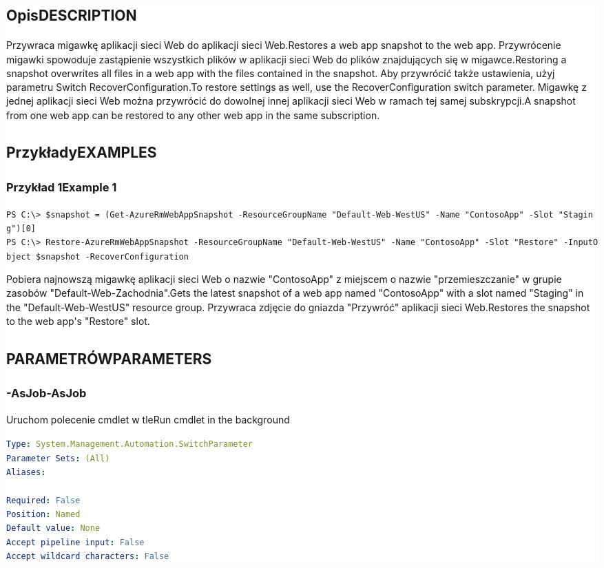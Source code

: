 ## <span data-ttu-id="0da5f-107">Opis</span><span class="sxs-lookup"><span data-stu-id="0da5f-107">DESCRIPTION</span></span>
<span data-ttu-id="0da5f-108">Przywraca migawkę aplikacji sieci Web do aplikacji sieci Web.</span><span class="sxs-lookup"><span data-stu-id="0da5f-108">Restores a web app snapshot to the web app.</span></span> <span data-ttu-id="0da5f-109">Przywrócenie migawki spowoduje zastąpienie wszystkich plików w aplikacji sieci Web do plików znajdujących się w migawce.</span><span class="sxs-lookup"><span data-stu-id="0da5f-109">Restoring a snapshot overwrites all files in a web app with the files contained in the snapshot.</span></span> <span data-ttu-id="0da5f-110">Aby przywrócić także ustawienia, użyj parametru Switch RecoverConfiguration.</span><span class="sxs-lookup"><span data-stu-id="0da5f-110">To restore settings as well, use the RecoverConfiguration switch parameter.</span></span> <span data-ttu-id="0da5f-111">Migawkę z jednej aplikacji sieci Web można przywrócić do dowolnej innej aplikacji sieci Web w ramach tej samej subskrypcji.</span><span class="sxs-lookup"><span data-stu-id="0da5f-111">A snapshot from one web app can be restored to any other web app in the same subscription.</span></span>

## <span data-ttu-id="0da5f-112">Przykłady</span><span class="sxs-lookup"><span data-stu-id="0da5f-112">EXAMPLES</span></span>

### <span data-ttu-id="0da5f-113">Przykład 1</span><span class="sxs-lookup"><span data-stu-id="0da5f-113">Example 1</span></span>
```
PS C:\> $snapshot = (Get-AzureRmWebAppSnapshot -ResourceGroupName "Default-Web-WestUS" -Name "ContosoApp" -Slot "Staging")[0]
PS C:\> Restore-AzureRmWebAppSnapshot -ResourceGroupName "Default-Web-WestUS" -Name "ContosoApp" -Slot "Restore" -InputObject $snapshot -RecoverConfiguration
```

<span data-ttu-id="0da5f-114">Pobiera najnowszą migawkę aplikacji sieci Web o nazwie "ContosoApp" z miejscem o nazwie "przemieszczanie" w grupie zasobów "Default-Web-Zachodnia".</span><span class="sxs-lookup"><span data-stu-id="0da5f-114">Gets the latest snapshot of a web app named "ContosoApp" with a slot named "Staging" in the "Default-Web-WestUS" resource group.</span></span> <span data-ttu-id="0da5f-115">Przywraca zdjęcie do gniazda "Przywróć" aplikacji sieci Web.</span><span class="sxs-lookup"><span data-stu-id="0da5f-115">Restores the snapshot to the web app's "Restore" slot.</span></span>

## <span data-ttu-id="0da5f-116">PARAMETRÓW</span><span class="sxs-lookup"><span data-stu-id="0da5f-116">PARAMETERS</span></span>

### <span data-ttu-id="0da5f-117">-AsJob</span><span class="sxs-lookup"><span data-stu-id="0da5f-117">-AsJob</span></span>
<span data-ttu-id="0da5f-118">Uruchom polecenie cmdlet w tle</span><span class="sxs-lookup"><span data-stu-id="0da5f-118">Run cmdlet in the background</span></span>

```yaml
Type: System.Management.Automation.SwitchParameter
Parameter Sets: (All)
Aliases:

Required: False
Position: Named
Default value: None
Accept pipeline input: False
Accept wildcard characters: False
```
